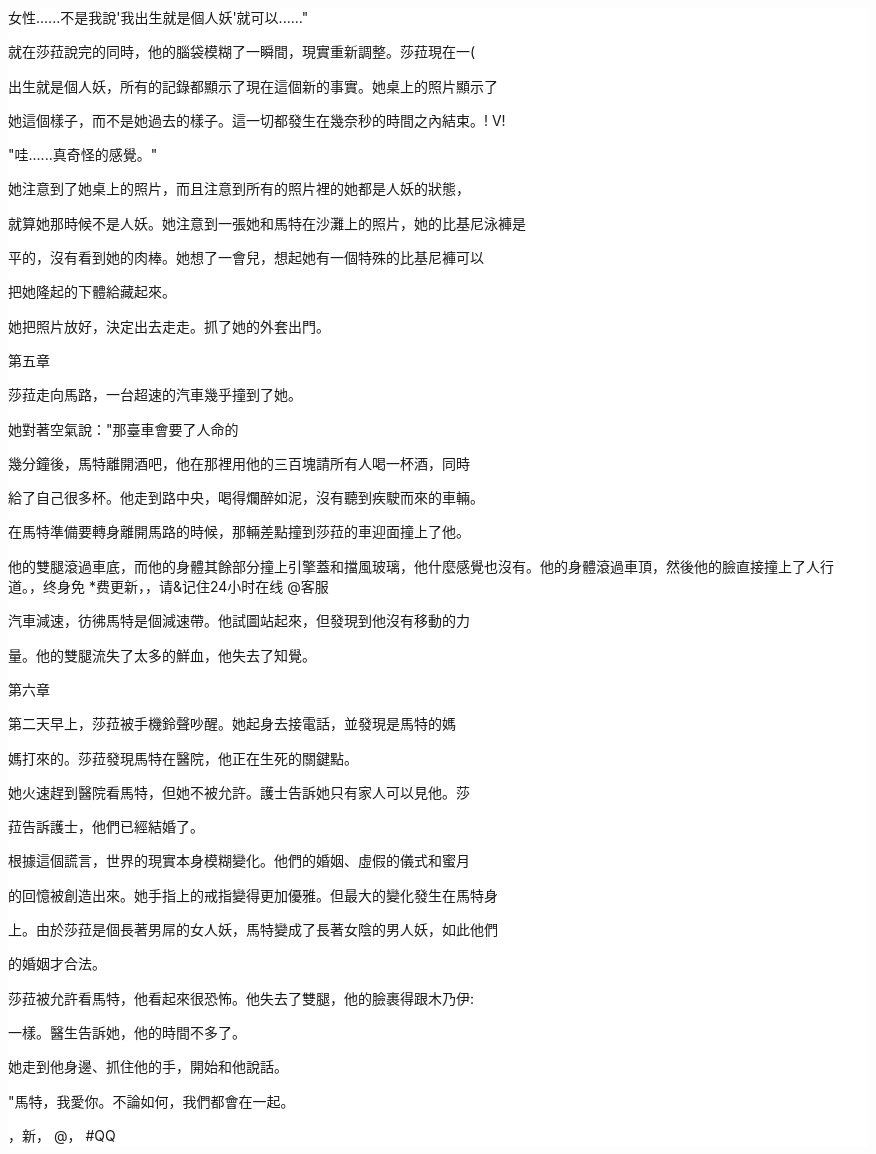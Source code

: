女性......不是我說'我出生就是個人妖'就可以......"

就在莎菈說完的同時，他的腦袋模糊了一瞬間，現實重新調整。莎菈現在一(

出生就是個人妖，所有的記錄都顯示了現在這個新的事實。她桌上的照片顯示了

她這個樣子，而不是她過去的樣子。這一切都發生在幾奈秒的時間之內結束。! V!

"哇......真奇怪的感覺。"

她注意到了她桌上的照片，而且注意到所有的照片裡的她都是人妖的狀態，

就算她那時候不是人妖。她注意到一張她和馬特在沙灘上的照片，她的比基尼泳褲是

平的，沒有看到她的肉棒。她想了一會兒，想起她有一個特殊的比基尼褲可以

把她隆起的下體給藏起來。

她把照片放好，決定出去走走。抓了她的外套出門。

第五章

莎菈走向馬路，一台超速的汽車幾乎撞到了她。

她對著空氣說："那臺車會要了人命的

幾分鐘後，馬特離開酒吧，他在那裡用他的三百塊請所有人喝一杯酒，同時

給了自己很多杯。他走到路中央，喝得爛醉如泥，沒有聽到疾駛而來的車輛。

在馬特準備要轉身離開馬路的時候，那輛差點撞到莎菈的車迎面撞上了他。

他的雙腿滾過車底，而他的身體其餘部分撞上引擎蓋和擋風玻璃，他什麼感覺也沒有。他的身體滾過車頂，然後他的臉直接撞上了人行道。，终身免 *费更新，，请&记住24小时在线 @客服

汽車減速，彷彿馬特是個減速帶。他試圖站起來，但發現到他沒有移動的力

量。他的雙腿流失了太多的鮮血，他失去了知覺。

第六章

第二天早上，莎菈被手機鈴聲吵醒。她起身去接電話，並發現是馬特的媽

媽打來的。莎菈發現馬特在醫院，他正在生死的關鍵點。

她火速趕到醫院看馬特，但她不被允許。護士告訴她只有家人可以見他。莎

菈告訴護士，他們已經結婚了。

根據這個謊言，世界的現實本身模糊變化。他們的婚姻、虛假的儀式和蜜月

的回憶被創造出來。她手指上的戒指變得更加優雅。但最大的變化發生在馬特身

上。由於莎菈是個長著男屌的女人妖，馬特變成了長著女陰的男人妖，如此他們

的婚姻才合法。 

莎菈被允許看馬特，他看起來很恐怖。他失去了雙腿，他的臉裹得跟木乃伊:

一樣。醫生告訴她，他的時間不多了。

她走到他身邊、抓住他的手，開始和他說話。

"馬特，我愛你。不論如何，我們都會在一起。

，新， @， #QQ
